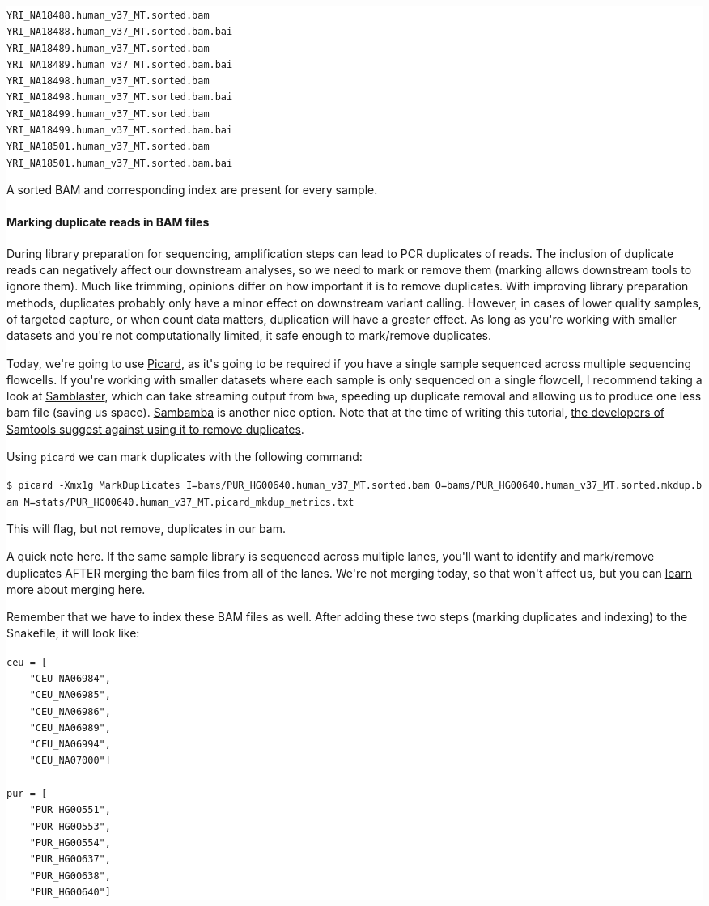 ```
YRI_NA18488.human_v37_MT.sorted.bam
YRI_NA18488.human_v37_MT.sorted.bam.bai
YRI_NA18489.human_v37_MT.sorted.bam
YRI_NA18489.human_v37_MT.sorted.bam.bai
YRI_NA18498.human_v37_MT.sorted.bam
YRI_NA18498.human_v37_MT.sorted.bam.bai
YRI_NA18499.human_v37_MT.sorted.bam
YRI_NA18499.human_v37_MT.sorted.bam.bai
YRI_NA18501.human_v37_MT.sorted.bam
YRI_NA18501.human_v37_MT.sorted.bam.bai
```

A sorted BAM and corresponding index are present for every sample.

#### Marking duplicate reads in BAM files
During library preparation for sequencing, amplification steps can lead to PCR duplicates of reads.  The inclusion of duplicate reads can negatively affect our downstream analyses, so we need to mark or remove them (marking allows downstream tools to ignore them). Much like trimming, opinions differ on how important it is to remove duplicates. With improving library preparation methods, duplicates probably only have a minor effect on downstream variant calling. However, in cases of lower quality samples, of targeted capture, or when count data matters, duplication will have a greater effect. As long as you're working with smaller datasets and you're not computationally limited, it safe enough to mark/remove duplicates.

Today, we're going to use [Picard](https://broadinstitute.github.io/picard/command-line-overview.html), as it's going to be required if you have a single sample sequenced across multiple sequencing flowcells. If you're working with smaller datasets where each sample is only sequenced on a single flowcell, I recommend taking a look at  [Samblaster](https://github.com/GregoryFaust/samblaster), which can take streaming output from ``bwa``, speeding up duplicate removal and allowing us to produce one less bam file (saving us space). [Sambamba](http://lomereiter.github.io/sambamba/) is another nice option.  Note that at the time of writing this tutorial, [the developers of Samtools suggest against using it to remove duplicates](https://github.com/samtools/samtools/issues/614).

Using ``picard`` we can mark duplicates with the following command:

```
$ picard -Xmx1g MarkDuplicates I=bams/PUR_HG00640.human_v37_MT.sorted.bam O=bams/PUR_HG00640.human_v37_MT.sorted.mkdup.bam M=stats/PUR_HG00640.human_v37_MT.picard_mkdup_metrics.txt
```

This will flag, but not remove, duplicates in our bam.

A quick note here.  If the same sample library is sequenced across multiple lanes, you'll want to identify and mark/remove duplicates AFTER merging the bam files from all of the lanes. We're not merging today, so that won't affect us, but you can [learn more about merging here](http://www.htslib.org/doc/samtools-merge.html).

Remember that we have to index these BAM files as well. After adding these two steps (marking duplicates and indexing) to the Snakefile, it will look like:

```
ceu = [
	"CEU_NA06984",
	"CEU_NA06985",
	"CEU_NA06986",
	"CEU_NA06989",
	"CEU_NA06994",
	"CEU_NA07000"]

pur = [
	"PUR_HG00551",
	"PUR_HG00553",
	"PUR_HG00554",
	"PUR_HG00637",
	"PUR_HG00638",
	"PUR_HG00640"]

```